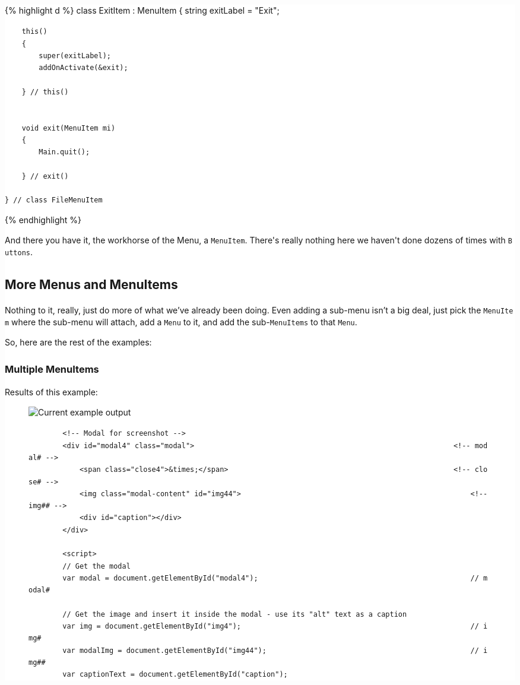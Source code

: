 {% highlight d %}
	class ExitItem : MenuItem
	{
		string exitLabel = "Exit";
	   
		this()
		{
			super(exitLabel);
			addOnActivate(&exit);
			
		} // this()
		
		
		void exit(MenuItem mi)
		{
			Main.quit();
			
		} // exit()
		
	} // class FileMenuItem
{% endhighlight %}

And there you have it, the workhorse of the Menu, a `MenuItem`. There's really nothing here we haven't done dozens of times with `Buttons`. 

## More Menus and MenuItems

Nothing to it, really, just do more of what we’ve already been doing. Even adding a sub-menu isn’t a big deal, just pick the `MenuItem` where the sub-menu will attach, add a `Menu` to it, and add the sub-`MenuItems` to that `Menu`.

So, here are the rest of the examples:

### Multiple MenuItems

<div class="screenshot-frame">
	<div class="frame-header">
		Results of this example:
	</div>
	<div class="frame-screenshot">
		<figure>
			<img id="img4" src="/images/screenshots/012_menus/menu_012_03.png" alt="Current example output">		<!-- img# -->
			
			<!-- Modal for screenshot -->
			<div id="modal4" class="modal">																<!-- modal# -->
				<span class="close4">&times;</span>														<!-- close# -->
				<img class="modal-content" id="img44">														<!-- img## -->
				<div id="caption"></div>
			</div>
			
			<script>
			// Get the modal
			var modal = document.getElementById("modal4");													// modal#
			
			// Get the image and insert it inside the modal - use its "alt" text as a caption
			var img = document.getElementById("img4");														// img#
			var modalImg = document.getElementById("img44");												// img##
			var captionText = document.getElementById("caption");
